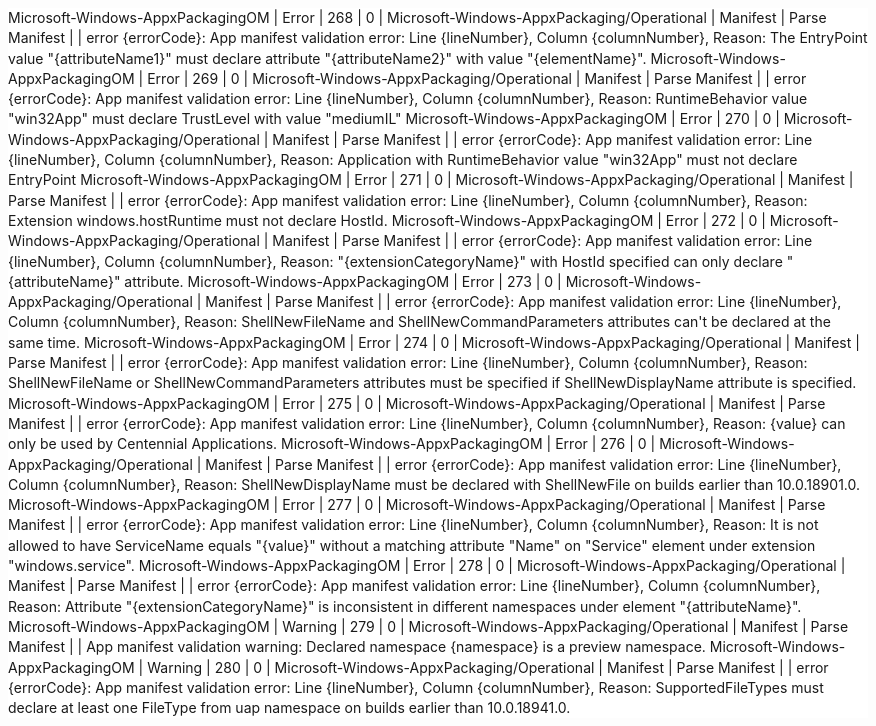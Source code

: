 Microsoft-Windows-AppxPackagingOM  |  Error        |  268       |  0        |  Microsoft-Windows-AppxPackaging/Operational  |  Manifest                                                       |  Parse Manifest  |           |  error {errorCode}: App manifest validation error: Line {lineNumber}, Column {columnNumber}, Reason: The EntryPoint value "{attributeName1}" must declare attribute "{attributeName2}" with value "{elementName}".
Microsoft-Windows-AppxPackagingOM  |  Error        |  269       |  0        |  Microsoft-Windows-AppxPackaging/Operational  |  Manifest                                                       |  Parse Manifest  |           |  error {errorCode}: App manifest validation error: Line {lineNumber}, Column {columnNumber}, Reason: RuntimeBehavior value "win32App" must declare TrustLevel with value "mediumIL"
Microsoft-Windows-AppxPackagingOM  |  Error        |  270       |  0        |  Microsoft-Windows-AppxPackaging/Operational  |  Manifest                                                       |  Parse Manifest  |           |  error {errorCode}: App manifest validation error: Line {lineNumber}, Column {columnNumber}, Reason: Application with RuntimeBehavior value "win32App" must not declare EntryPoint
Microsoft-Windows-AppxPackagingOM  |  Error        |  271       |  0        |  Microsoft-Windows-AppxPackaging/Operational  |  Manifest                                                       |  Parse Manifest  |           |  error {errorCode}: App manifest validation error: Line {lineNumber}, Column {columnNumber}, Reason: Extension windows.hostRuntime must not declare HostId.
Microsoft-Windows-AppxPackagingOM  |  Error        |  272       |  0        |  Microsoft-Windows-AppxPackaging/Operational  |  Manifest                                                       |  Parse Manifest  |           |  error {errorCode}: App manifest validation error: Line {lineNumber}, Column {columnNumber}, Reason: "{extensionCategoryName}" with HostId specified can only declare "{attributeName}" attribute.
Microsoft-Windows-AppxPackagingOM  |  Error        |  273       |  0        |  Microsoft-Windows-AppxPackaging/Operational  |  Manifest                                                       |  Parse Manifest  |           |  error {errorCode}: App manifest validation error: Line {lineNumber}, Column {columnNumber}, Reason: ShellNewFileName and ShellNewCommandParameters attributes can't be declared at the same time.
Microsoft-Windows-AppxPackagingOM  |  Error        |  274       |  0        |  Microsoft-Windows-AppxPackaging/Operational  |  Manifest                                                       |  Parse Manifest  |           |  error {errorCode}: App manifest validation error: Line {lineNumber}, Column {columnNumber}, Reason: ShellNewFileName or ShellNewCommandParameters attributes must be specified if ShellNewDisplayName attribute is specified.
Microsoft-Windows-AppxPackagingOM  |  Error        |  275       |  0        |  Microsoft-Windows-AppxPackaging/Operational  |  Manifest                                                       |  Parse Manifest  |           |  error {errorCode}: App manifest validation error: Line {lineNumber}, Column {columnNumber}, Reason: {value} can only be used by Centennial Applications.
Microsoft-Windows-AppxPackagingOM  |  Error        |  276       |  0        |  Microsoft-Windows-AppxPackaging/Operational  |  Manifest                                                       |  Parse Manifest  |           |  error {errorCode}: App manifest validation error: Line {lineNumber}, Column {columnNumber}, Reason: ShellNewDisplayName must be declared with ShellNewFile on builds earlier than 10.0.18901.0.
Microsoft-Windows-AppxPackagingOM  |  Error        |  277       |  0        |  Microsoft-Windows-AppxPackaging/Operational  |  Manifest                                                       |  Parse Manifest  |           |  error {errorCode}: App manifest validation error: Line {lineNumber}, Column {columnNumber}, Reason: It is not allowed to have ServiceName equals "{value}" without a matching attribute "Name" on "Service" element under extension "windows.service".
Microsoft-Windows-AppxPackagingOM  |  Error        |  278       |  0        |  Microsoft-Windows-AppxPackaging/Operational  |  Manifest                                                       |  Parse Manifest  |           |  error {errorCode}: App manifest validation error: Line {lineNumber}, Column {columnNumber}, Reason: Attribute "{extensionCategoryName}" is inconsistent in different namespaces under element "{attributeName}".
Microsoft-Windows-AppxPackagingOM  |  Warning      |  279       |  0        |  Microsoft-Windows-AppxPackaging/Operational  |  Manifest                                                       |  Parse Manifest  |           |  App manifest validation warning: Declared namespace {namespace} is a preview namespace.
Microsoft-Windows-AppxPackagingOM  |  Warning      |  280       |  0        |  Microsoft-Windows-AppxPackaging/Operational  |  Manifest                                                       |  Parse Manifest  |           |  error {errorCode}: App manifest validation error: Line {lineNumber}, Column {columnNumber}, Reason: SupportedFileTypes must declare at least one FileType from uap namespace on builds earlier than 10.0.18941.0.